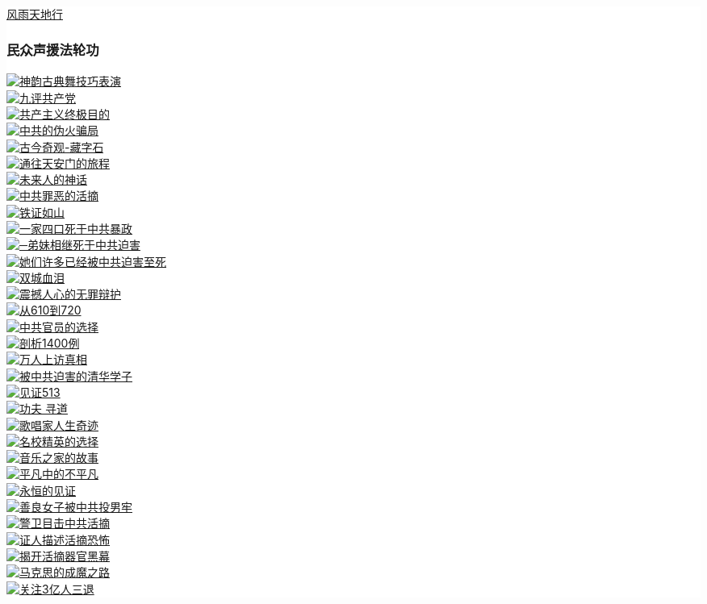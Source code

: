 <a href="https://git.io/fjHp4" rel="nofollow">风雨天地行</a></p></td></tr><tr><td width="707"><h3><p><strong>民众声援法轮功</strong></p></h3></td><td VALIGN=TOP rowspan=50><a href="https://git.io/fj9l0" target="_blank"><img width="130" src="https://gitlab.com/szzdlab/djy/raw/master/gb/130/gudianwu.jpg" title="神韵古典舞技巧表演" alt="神韵古典舞技巧表演"></a><br><a href="https://git.io/fj9la" target="_blank"><img width="130" src="https://gitlab.com/szzdlab/djy/raw/master/gb/130/9ping.jpg" title="九评共产党" alt="九评共产党"></a><br><a href="https://git.io/fj9lr" target="_blank"><img width="130" src="https://gitlab.com/szzdlab/djy/raw/master/gb/130/communism.jpg" title="共产主义终极目的" alt="共产主义终极目的"></a><br><a href="https://git.io/fjFNJ" target="_blank"><img width="130" src="https://gitlab.com/szzdlab/djy/raw/master/gb/130/weihuo.jpg" title="中共的伪火骗局" alt="中共的伪火骗局"></a><br><a href="https://git.io/fj9lK" target="_blank"><img width="130" src="https://gitlab.com/szzdlab/djy/raw/master/gb/130/changzhi.jpg" title="古今奇观-藏字石" alt="古今奇观-藏字石"></a><br><a href="https://git.io/fj9lP" target="_blank"><img width="130" src="https://gitlab.com/szzdlab/djy/raw/master/gb/130/tianan.jpg" title="通往天安门的旅程" alt="通往天安门的旅程"></a><br><a href="https://git.io/fj9lX" target="_blank"><img width="130" src="https://gitlab.com/szzdlab/djy/raw/master/gb/130/weilai.jpg" title="未来人的神话" alt="未来人的神话"></a><br><a href="https://git.io/fj9l1" target="_blank"><img width="130" src="https://gitlab.com/szzdlab/djy/raw/master/gb/130/ji-zy.jpg" title="中共罪恶的活摘" alt="中共罪恶的活摘"></a><br><a href="https://git.io/fj9lM" target="_blank"><img width="130" src="https://gitlab.com/szzdlab/djy/raw/master/gb/130/huozhai.jpg" title="铁证如山" alt="铁证如山"></a><br><a href="https://git.io/fj9lD" target="_blank"><img width="130" src="https://gitlab.com/szzdlab/djy/raw/master/gb/130/4ke.jpg" title="一家四口死于中共暴政" alt="一家四口死于中共暴政"></a><br><a href="https://git.io/fj9ly" target="_blank"><img width="130" src="https://gitlab.com/szzdlab/djy/raw/master/gb/130/jie-di.jpg" title="─弟妹相继死于中共迫害" alt="─弟妹相继死于中共迫害"></a><br><a href="https://git.io/fj9lS" target="_blank"><img width="130" src="https://gitlab.com/szzdlab/djy/raw/master/gb/130/ma-sj.jpg" title="她们许多已经被中共迫害至死" alt="她们许多已经被中共迫害至死"></a><br><a href="https://git.io/fj9l9" target="_blank"><img width="130" src="https://gitlab.com/szzdlab/djy/raw/master/gb/130/shuan-cxl.jpg" title="双城血泪" alt="双城血泪"></a><br><a href="https://git.io/fj9lH" target="_blank"><img width="130" src="https://gitlab.com/szzdlab/djy/raw/master/gb/130/wu-zbh.jpg" title="震撼人心的无罪辩护" alt="震撼人心的无罪辩护"></a><br><a href="https://git.io/fj9lQ" target="_blank"><img width="130" src="https://gitlab.com/szzdlab/djy/raw/master/gb/130/6c10-720.jpg" title="从610到720" alt="从610到720"></a><br><a href="https://git.io/fj9l7" target="_blank"><img width="130" src="https://gitlab.com/szzdlab/djy/raw/master/gb/130/xian-z.jpg" title="中共官员的选择" alt="中共官员的选择"></a><br><a href="https://git.io/fj9l5" target="_blank"><img width="130" src="https://gitlab.com/szzdlab/djy/raw/master/gb/130/1400l.jpg" title="剖析1400例" alt="剖析1400例"></a><br><a href="https://git.io/fj9lb" target="_blank"><img width="130" src="https://gitlab.com/szzdlab/djy/raw/master/gb/130/425.jpg" title="万人上访真相" alt="万人上访真相"></a><br><a href="https://git.io/fj9lN" target="_blank"><img width="130" src="https://gitlab.com/szzdlab/djy/raw/master/gb/130/qing-h.jpg" title="被中共迫害的清华学子" alt="被中共迫害的清华学子"></a><br><a href="https://git.io/fj9lx" target="_blank"><img width="130" src="https://gitlab.com/szzdlab/djy/raw/master/gb/130/jian-z513.jpg" title="见证513" alt="见证513"></a><br><a href="https://git.io/fj9lp" target="_blank"><img width="130" src="https://gitlab.com/szzdlab/djy/raw/master/gb/130/gongfu.jpg" title="功夫 寻道" alt="功夫 寻道"></a><br><a href="https://git.io/fj9lh" target="_blank"><img width="130" src="https://gitlab.com/szzdlab/djy/raw/master/gb/130/guangguimian.jpg" title="歌唱家人生奇迹" alt="歌唱家人生奇迹"></a><br><a href="https://git.io/fj9lj" target="_blank"><img width="130" src="https://gitlab.com/szzdlab/djy/raw/master/gb/130/ming-jjy.jpg" title="名校精英的选择" alt="名校精英的选择"></a><br><a href="https://git.io/fj98e" target="_blank"><img width="130" src="https://gitlab.com/szzdlab/djy/raw/master/gb/130/yin-lj.jpg" title="音乐之家的故事" alt="音乐之家的故事"></a><br><a href="https://git.io/fj98v" target="_blank"><img width="130" src="https://gitlab.com/szzdlab/djy/raw/master/gb/130/ming-hsf.jpg" title="平凡中的不平凡" alt="平凡中的不平凡"></a><br><a href="https://github.com/cepxz249/www/blob/master/README.md?dfh#9" target="_blank"><img width="130" src="https://gitlab.com/szzdlab/djy/raw/master/gb/130/yong-h.jpg" title="永恒的见证"  alt="永恒的见证"></a><br><a href="https://github.com/cepxz249/djy/blob/master/gb/13/9/29/n3974789.md?dfh#1" target="_blank"><img width="130" src="https://gitlab.com/szzdlab/djy/raw/master/gb/130/shang-lnz.jpg" title="善良女子被中共投男牢"  alt="善良女子被中共投男牢"></a><br><a href="https://github.com/cepxz249/djy/blob/master/gb/16/3/16/n4663449.md?dfh#1" target="_blank"><img width="130" src="https://gitlab.com/szzdlab/djy/raw/master/gb/130/huo-z3.jpg" title="警卫目击中共活摘"  alt="警卫目击中共活摘"></a><br><a href="https://github.com/cepxz249/djy/blob/master/gb/16/8/7/n8177641.md?dfh#1" target="_blank"><img width="130" src="https://gitlab.com/szzdlab/djy/raw/master/gb/130/huo-z4.jpg" title="证人描述活摘恐怖"  alt="证人描述活摘恐怖"></a><br><a href="https://github.com/cepxz249/djy/blob/master/gb/10/4/19/n2881569.md?dfh#1" target="_blank"><img width="130" src="https://gitlab.com/szzdlab/djy/raw/master/gb/130/huo-z1.jpg" title="揭开活摘器官黑幕"  alt="揭开活摘器官黑幕"></a><br><a href="https://github.com/cepxz249/djy/blob/master/gb/10/11/7/n3077476.md?dfh#1" target="_blank"><img width="130" src="https://gitlab.com/szzdlab/djy/raw/master/gb/130/ma-ks.jpg" title="马克思的成魔之路"  alt="马克思的成魔之路"></a><br><a href="https://github.com/cepxz249/djy/blob/master/gb/18/5/10/n10381511.md?dfh#1" target="_blank"><img width="130" src="https://gitlab.com/szzdlab/djy/raw/master/gb/130/st1.jpg" title="关注3亿人三退"  alt="关注3亿人三退"></a>